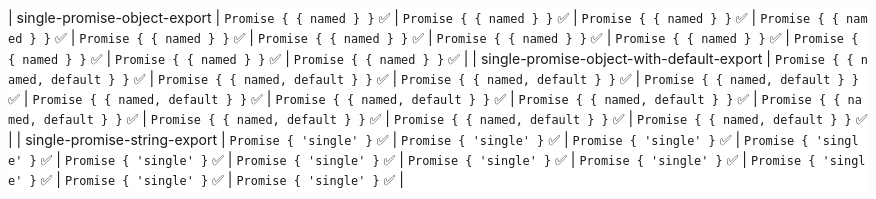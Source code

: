 | single-promise-object-export                                                                                                                                                                                                                                                                                                   | `Promise { { named } }` ✅                                                                                                  | `Promise { { named } }` ✅                                                                                                                                     | `Promise { { named } }` ✅                                                                                                                                     | `Promise { { named } }` ✅                                                                                                                                     | `Promise { { named } }` ✅                                  | `Promise { { named } }` ✅                                                                                                                         | `Promise { { named } }` ✅                                                                                                  | `Promise { { named } }` ✅                                                                                                                                     | `Promise { { named } }` ✅                                                                                                                                     | `Promise { { named } }` ✅                                                                                                                                     | `Promise { { named } }` ✅                                                                                                                                     |
| single-promise-object-with-default-export                                                                                                                                                                                                                                                                                      | `Promise { { named, default } }` ✅                                                                                         | `Promise { { named, default } }` ✅                                                                                                                            | `Promise { { named, default } }` ✅                                                                                                                            | `Promise { { named, default } }` ✅                                                                                                                            | `Promise { { named, default } }` ✅                         | `Promise { { named, default } }` ✅                                                                                                                | `Promise { { named, default } }` ✅                                                                                         | `Promise { { named, default } }` ✅                                                                                                                            | `Promise { { named, default } }` ✅                                                                                                                            | `Promise { { named, default } }` ✅                                                                                                                            | `Promise { { named, default } }` ✅                                                                                                                            |
| single-promise-string-export                                                                                                                                                                                                                                                                                                   | `Promise { 'single' }` ✅                                                                                                   | `Promise { 'single' }` ✅                                                                                                                                      | `Promise { 'single' }` ✅                                                                                                                                      | `Promise { 'single' }` ✅                                                                                                                                      | `Promise { 'single' }` ✅                                   | `Promise { 'single' }` ✅                                                                                                                          | `Promise { 'single' }` ✅                                                                                                   | `Promise { 'single' }` ✅                                                                                                                                      | `Promise { 'single' }` ✅                                                                                                                                      | `Promise { 'single' }` ✅                                                                                                                                      | `Promise { 'single' }` ✅                                                                                                                                      |